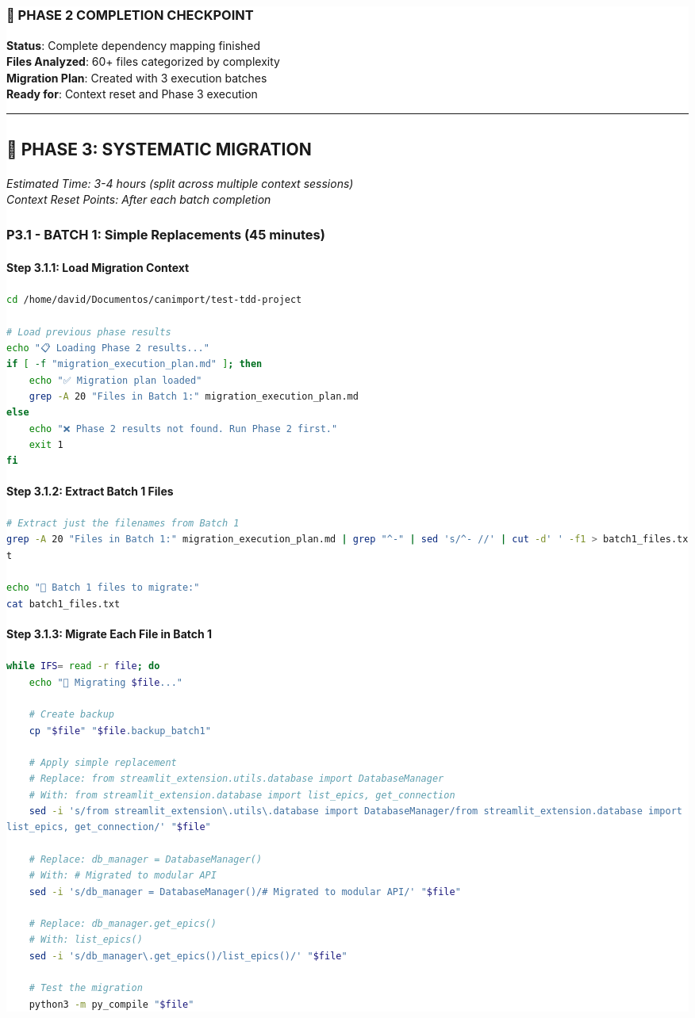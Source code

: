 ### **🎯 PHASE 2 COMPLETION CHECKPOINT**
**Status**: Complete dependency mapping finished  
**Files Analyzed**: 60+ files categorized by complexity  
**Migration Plan**: Created with 3 execution batches  
**Ready for**: Context reset and Phase 3 execution  

---

## 🔧 **PHASE 3: SYSTEMATIC MIGRATION**
*Estimated Time: 3-4 hours (split across multiple context sessions)*  
*Context Reset Points: After each batch completion*

### **P3.1 - BATCH 1: Simple Replacements (45 minutes)**

#### **Step 3.1.1: Load Migration Context**
```bash
cd /home/david/Documentos/canimport/test-tdd-project

# Load previous phase results
echo "📋 Loading Phase 2 results..."
if [ -f "migration_execution_plan.md" ]; then
    echo "✅ Migration plan loaded"
    grep -A 20 "Files in Batch 1:" migration_execution_plan.md
else
    echo "❌ Phase 2 results not found. Run Phase 2 first."
    exit 1
fi
```

#### **Step 3.1.2: Extract Batch 1 Files**
```bash
# Extract just the filenames from Batch 1
grep -A 20 "Files in Batch 1:" migration_execution_plan.md | grep "^-" | sed 's/^- //' | cut -d' ' -f1 > batch1_files.txt

echo "📁 Batch 1 files to migrate:"
cat batch1_files.txt
```

#### **Step 3.1.3: Migrate Each File in Batch 1**
```bash
while IFS= read -r file; do
    echo "🔄 Migrating $file..."
    
    # Create backup
    cp "$file" "$file.backup_batch1"
    
    # Apply simple replacement
    # Replace: from streamlit_extension.utils.database import DatabaseManager
    # With: from streamlit_extension.database import list_epics, get_connection
    sed -i 's/from streamlit_extension\.utils\.database import DatabaseManager/from streamlit_extension.database import list_epics, get_connection/' "$file"
    
    # Replace: db_manager = DatabaseManager()
    # With: # Migrated to modular API
    sed -i 's/db_manager = DatabaseManager()/# Migrated to modular API/' "$file"
    
    # Replace: db_manager.get_epics()
    # With: list_epics()
    sed -i 's/db_manager\.get_epics()/list_epics()/' "$file"
    
    # Test the migration
    python3 -m py_compile "$file"
```